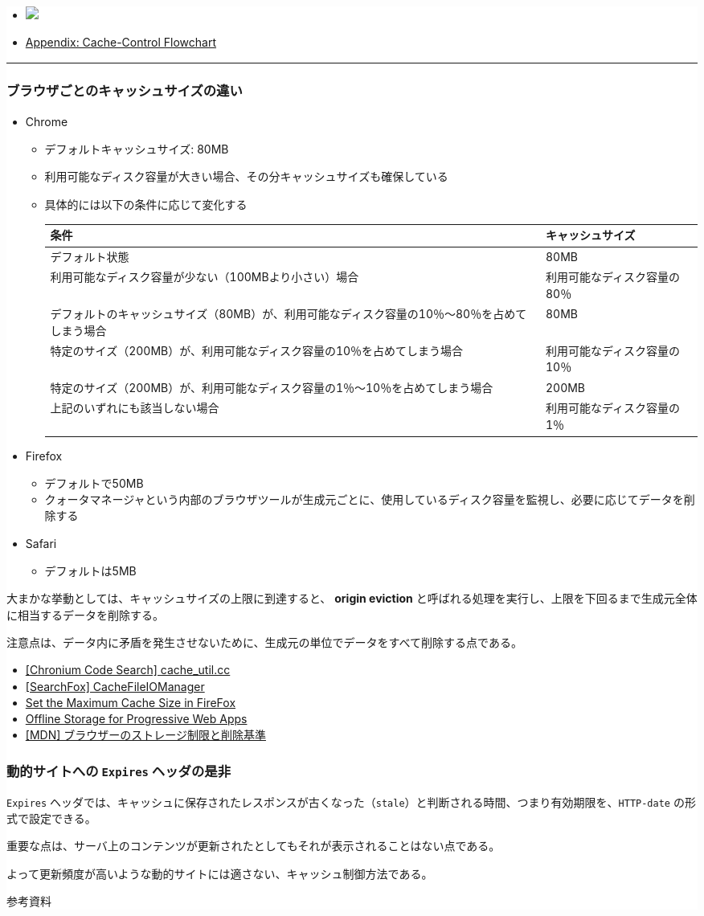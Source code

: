 - ![](https://webdev.imgix.net/http-cache/flowchart.png)

- [Appendix: Cache-Control Flowchart](https://web.dev/http-cache/#flowchart)

---

### ブラウザごとのキャッシュサイズの違い

- Chrome
  - デフォルトキャッシュサイズ: 80MB
  - 利用可能なディスク容量が大きい場合、その分キャッシュサイズも確保している
  - 具体的には以下の条件に応じて変化する
  
    | 条件                                                                                         | キャッシュサイズ             | 
    | -------------------------------------------------------------------------------------------- | ---------------------------- | 
    | デフォルト状態                                                                               | 80MB                         | 
    | 利用可能なディスク容量が少ない（100MBより小さい）場合                                        | 利用可能なディスク容量の80％ | 
    | デフォルトのキャッシュサイズ（80MB）が、利用可能なディスク容量の10％～80％を占めてしまう場合 | 80MB                         | 
    | 特定のサイズ（200MB）が、利用可能なディスク容量の10％を占めてしまう場合                      | 利用可能なディスク容量の10％ | 
    | 特定のサイズ（200MB）が、利用可能なディスク容量の1％～10％を占めてしまう場合                 | 200MB                        | 
    | 上記のいずれにも該当しない場合                                                               | 利用可能なディスク容量の1％  | 

- Firefox
  - デフォルトで50MB
  - クォータマネージャという内部のブラウザツールが生成元ごとに、使用しているディスク容量を監視し、必要に応じてデータを削除する
- Safari
  - デフォルトは5MB

大まかな挙動としては、キャッシュサイズの上限に到達すると、 **origin eviction** と呼ばれる処理を実行し、上限を下回るまで生成元全体に相当するデータを削除する。

注意点は、データ内に矛盾を発生させないために、生成元の単位でデータをすべて削除する点である。

- [[Chronium Code Search] cache_util.cc](https://source.chromium.org/chromium/chromium/src/+/master:net/disk_cache/cache_util.cc;l=87?q=defaultCacheSize&ss=chromium)
- [[SearchFox] CacheFileIOManager](https://searchfox.org/mozilla-central/source/netwerk/cache2/CacheFileIOManager.cpp#2769)
- [Set the Maximum Cache Size in FireFox](https://ccm.net/faq/40819-firefox-36-how-to-set-the-maximum-cache-size)
- [Offline Storage for Progressive Web Apps](https://medium.com/dev-channel/offline-storage-for-progressive-web-apps-70d52695513c#.mj8pndkae)
- [[MDN] ブラウザーのストレージ制限と削除基準](https://developer.mozilla.org/ja/docs/Web/API/IndexedDB_API/Browser_storage_limits_and_eviction_criteria)

### 動的サイトへの `Expires` ヘッダの是非

`Expires` ヘッダでは、キャッシュに保存されたレスポンスが古くなった（`stale`）と判断される時間、つまり有効期限を、`HTTP-date` の形式で設定できる。

重要な点は、サーバ上のコンテンツが更新されたとしてもそれが表示されることはない点である。

よって更新頻度が高いような動的サイトには適さない、キャッシュ制御方法である。

参考資料
